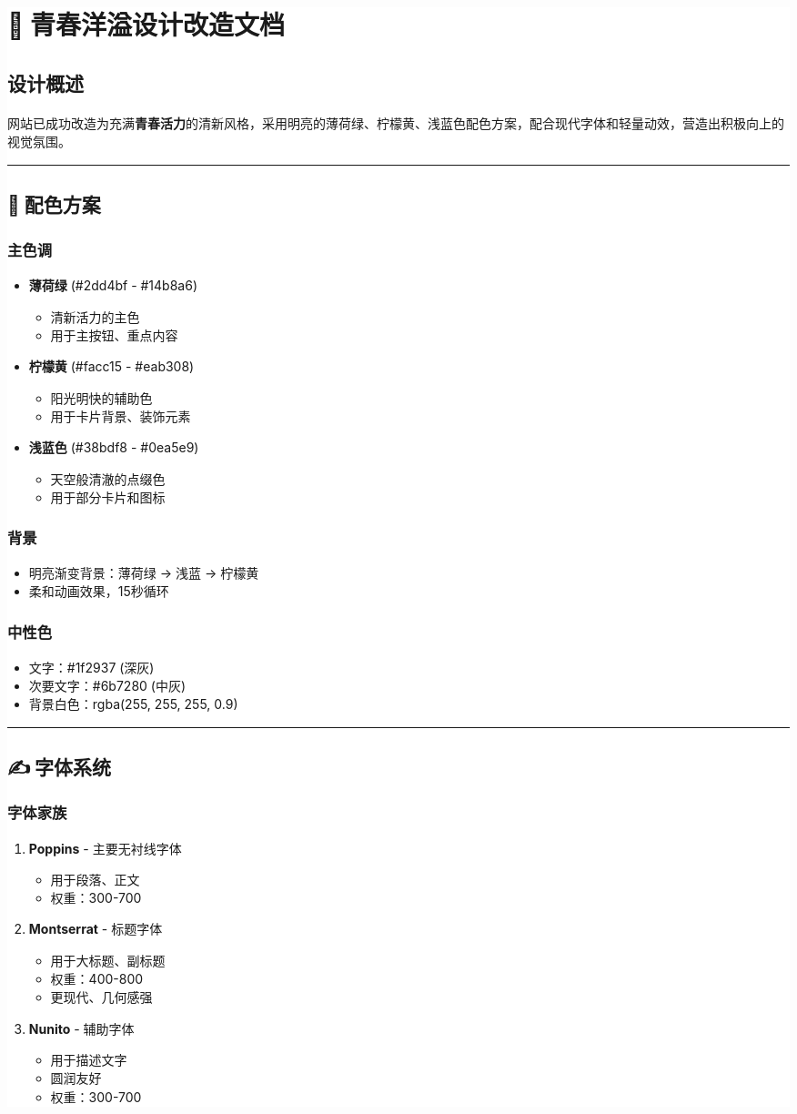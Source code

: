 # 🌟 青春洋溢设计改造文档

## 设计概述

网站已成功改造为充满**青春活力**的清新风格，采用明亮的薄荷绿、柠檬黄、浅蓝色配色方案，配合现代字体和轻量动效，营造出积极向上的视觉氛围。

---

## 🎨 配色方案

### 主色调
- **薄荷绿** (#2dd4bf - #14b8a6)
  - 清新活力的主色
  - 用于主按钮、重点内容
  
- **柠檬黄** (#facc15 - #eab308)
  - 阳光明快的辅助色
  - 用于卡片背景、装饰元素

- **浅蓝色** (#38bdf8 - #0ea5e9)
  - 天空般清澈的点缀色
  - 用于部分卡片和图标

### 背景
- 明亮渐变背景：薄荷绿 → 浅蓝 → 柠檬黄
- 柔和动画效果，15秒循环

### 中性色
- 文字：#1f2937 (深灰)
- 次要文字：#6b7280 (中灰)
- 背景白色：rgba(255, 255, 255, 0.9)

---

## ✍️ 字体系统

### 字体家族
1. **Poppins** - 主要无衬线字体
   - 用于段落、正文
   - 权重：300-700

2. **Montserrat** - 标题字体
   - 用于大标题、副标题
   - 权重：400-800
   - 更现代、几何感强

3. **Nunito** - 辅助字体
   - 用于描述文字
   - 圆润友好
   - 权重：300-700
